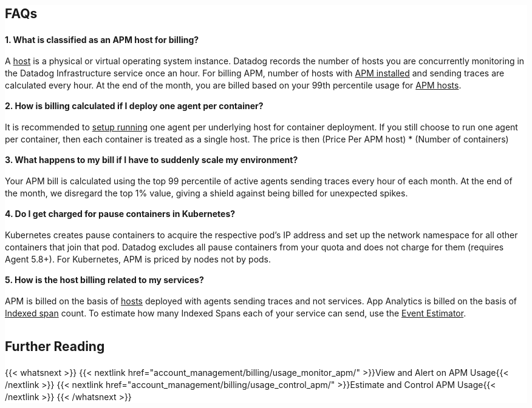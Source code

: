 
## FAQs

**1. What is classified as an APM host for billing?**

A [host][4] is a physical or virtual operating system instance. Datadog records the number of hosts you are concurrently monitoring in the Datadog Infrastructure service once an hour. For billing APM, number of hosts with [APM installed][9] and sending traces are calculated every hour. At the end of the month, you are billed based on your 99th percentile usage for [APM hosts][5].

**2. How is billing calculated if I deploy one agent per container?**

It is recommended to [setup running][10] one agent per underlying host for container deployment. If you still choose to run one agent per container, then each container is treated as a single host. The price is then (Price Per APM host) * (Number of containers)

**3. What happens to my bill if I have to suddenly scale my environment?**

Your APM bill is calculated using the top 99 percentile of active agents sending traces every hour of each month. At the end of the month, we disregard the top 1% value, giving a shield against being billed for unexpected spikes.

**4. Do I get charged for pause containers in Kubernetes?**

Kubernetes creates pause containers to acquire the respective pod’s IP address and set up the network namespace for all other containers that join that pod. Datadog excludes all pause containers from your quota and does not charge for them (requires Agent 5.8+). For Kubernetes, APM is priced by nodes not by pods.

**5. How is the host billing related to my services?**

APM is billed on the basis of [hosts][4] deployed with agents sending traces and not services. App Analytics is billed on the basis of [Indexed span][11] count. To estimate how many Indexed Spans each of your service can send, use the [Event Estimator][10].

## Further Reading

{{< whatsnext >}}
    {{< nextlink href="account_management/billing/usage_monitor_apm/" >}}View and Alert on APM Usage{{< /nextlink >}}
    {{< nextlink href="account_management/billing/usage_control_apm/" >}}Estimate and Control APM Usage{{< /nextlink >}}
{{< /whatsnext >}}



[1]: /tracing/
[2]: /tracing/trace_search_and_analytics/
[3]: /tracing/trace_retention_and_ingestion/#retention-filters
[4]: /account_management/billing/pricing/#infrastructure-monitoring
[5]: /account_management/billing/pricing/#apm
[6]: mailto:sales@datadoghq.com
[7]: mailto:success@datadoghq.com
[8]: https://docs.datadoghq.com/account_management/billing/serverless/#serverless-functions
[9]: /tracing/send_traces/#datadog-agent
[10]: /account_management/billing/
[11]: /tracing/visualization/
